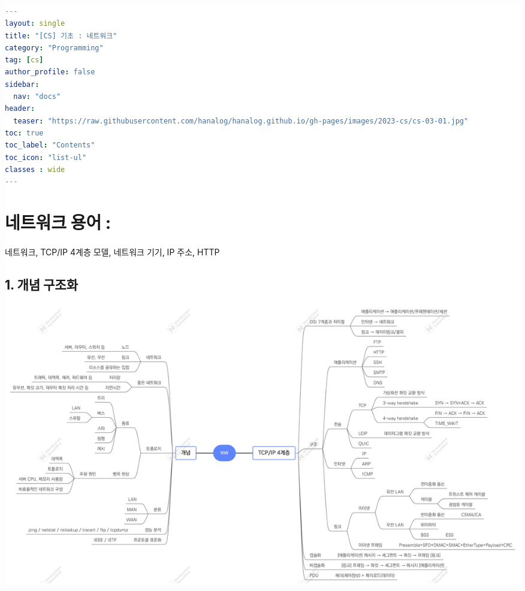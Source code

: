 ```yaml
---
layout: single
title: "[CS] 기초 : 네트워크"
category: "Programming"
tag: [cs]
author_profile: false
sidebar:
  nav: "docs"
header:
  teaser: "https://raw.githubusercontent.com/hanalog/hanalog.github.io/gh-pages/images/2023-cs/cs-03-01.jpg"
toc: true
toc_label: "Contents"
toc_icon: "list-ul"
classes : wide
---
```


# 네트워크 용어 :
네트워크, TCP/IP 4계층 모델, 네트워크 기기, IP 주소, HTTP

## 1. 개념 구조화

![CS기초-네트워크](https://raw.githubusercontent.com/hanalog/hanalog.github.io/gh-pages/images/2023-cs/cs-03-01.jpg)
